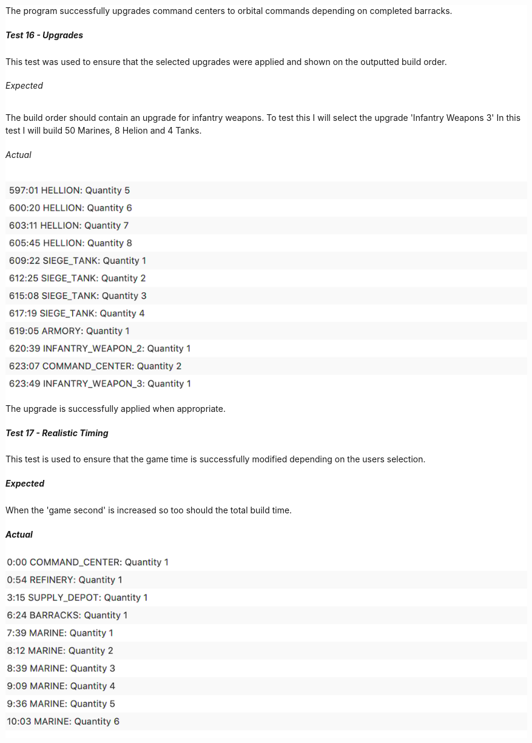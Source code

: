 The program successfully upgrades command centers to orbital commands depending on completed barracks. 



##### Test 16 - Upgrades

This test was used to ensure that the selected upgrades were applied and shown on the outputted build order. 

###### Expected

The build order should contain an upgrade for infantry weapons. To test this I will select the upgrade 'Infantry Weapons 3' In this test I will build 50 Marines, 8 Helion and 4 Tanks. 

###### Actual 

![](tests/Test-16.png)

The upgrade is successfully applied when appropriate. 



##### Test 17 - Realistic Timing

This test is used to ensure that the game time is successfully modified depending on the users selection.

##### Expected

When the 'game second' is increased so too should the total build time.

##### Actual 

![](tests/Test-17.png)
